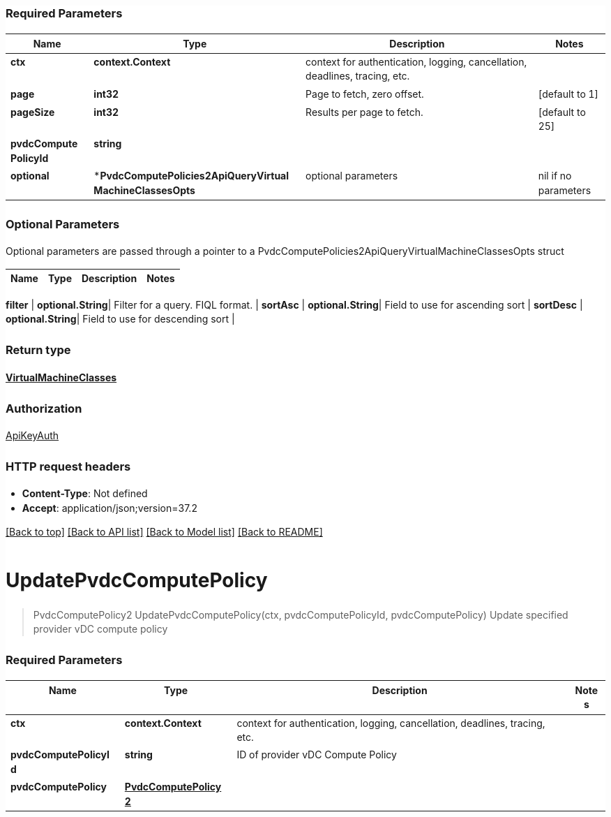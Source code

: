### Required Parameters

Name | Type | Description  | Notes
------------- | ------------- | ------------- | -------------
 **ctx** | **context.Context** | context for authentication, logging, cancellation, deadlines, tracing, etc.
  **page** | **int32**| Page to fetch, zero offset. | [default to 1]
  **pageSize** | **int32**| Results per page to fetch. | [default to 25]
  **pvdcComputePolicyId** | **string**|  | 
 **optional** | ***PvdcComputePolicies2ApiQueryVirtualMachineClassesOpts** | optional parameters | nil if no parameters

### Optional Parameters
Optional parameters are passed through a pointer to a PvdcComputePolicies2ApiQueryVirtualMachineClassesOpts struct

Name | Type | Description  | Notes
------------- | ------------- | ------------- | -------------



 **filter** | **optional.String**| Filter for a query.  FIQL format. | 
 **sortAsc** | **optional.String**| Field to use for ascending sort | 
 **sortDesc** | **optional.String**| Field to use for descending sort | 

### Return type

[**VirtualMachineClasses**](VirtualMachineClasses.md)

### Authorization

[ApiKeyAuth](../README.md#ApiKeyAuth)

### HTTP request headers

 - **Content-Type**: Not defined
 - **Accept**: application/json;version=37.2

[[Back to top]](#) [[Back to API list]](../README.md#documentation-for-api-endpoints) [[Back to Model list]](../README.md#documentation-for-models) [[Back to README]](../README.md)

# **UpdatePvdcComputePolicy**
> PvdcComputePolicy2 UpdatePvdcComputePolicy(ctx, pvdcComputePolicyId, pvdcComputePolicy)
Update specified provider vDC compute policy

### Required Parameters

Name | Type | Description  | Notes
------------- | ------------- | ------------- | -------------
 **ctx** | **context.Context** | context for authentication, logging, cancellation, deadlines, tracing, etc.
  **pvdcComputePolicyId** | **string**| ID of provider vDC Compute Policy | 
  **pvdcComputePolicy** | [**PvdcComputePolicy2**](PvdcComputePolicy2.md)|  | 
